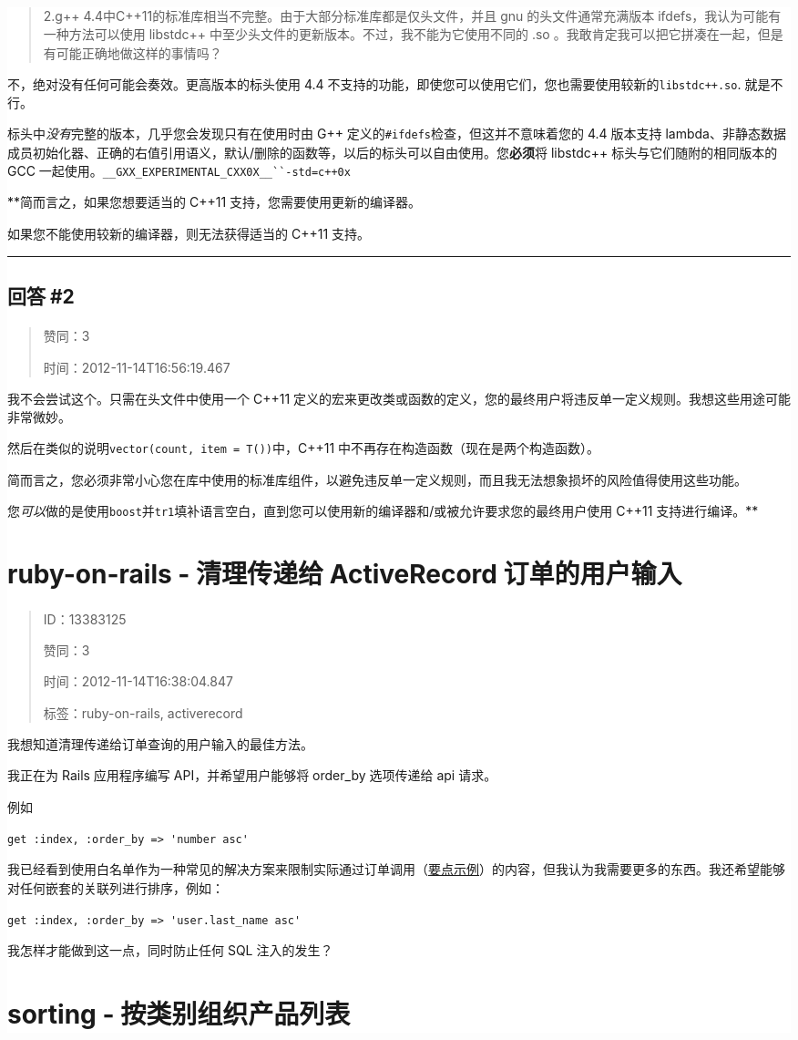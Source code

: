 > 2.g++ 4.4中C++11的标准库相当不完整。由于大部分标准库都是仅头文件，并且 gnu 的头文件通常充满版本 ifdefs，我认为可能有一种方法可以使用 libstdc++ 中至少头文件的更新版本。不过，我不能为它使用不同的 .so 。我敢肯定我可以把它拼凑在一起，但是有可能正确地做这样的事情吗？

不，绝对没有任何可能会奏效。更高版本的标头使用 4.4 不支持的功能，即使您可以使用它们，您也需要使用较新的`libstdc++.so`. 就是不行。

标头中*没有*完整的版本，几乎您会发现只有在使用时由 G++ 定义的`#ifdefs`检查，但这并不意味着您的 4.4 版本支持 lambda、非静态数据成员初始化器、正确的右值引用语义，默认/删除的函数等，以后的标头可以自由使用。您**必须**将 libstdc++ 标头与它们随附的相同版本的 GCC 一起使用。`__GXX_EXPERIMENTAL_CXX0X__``-std=c++0x`

 **简而言之，如果您想要适当的 C++11 支持，您需要使用更新的编译器。

如果您不能使用较新的编译器，则无法获得适当的 C++11 支持。

* * *

## 回答 #2

> 赞同：3
> 
> 时间：2012-11-14T16:56:19.467

我不会尝试这个。只需在头文件中使用一个 C++11 定义的宏来更改类或函数的定义，您的最终用户将违反单一定义规则。我想这些用途可能非常微妙。

然后在类似的说明`vector(count, item = T())`中，C++11 中不再存在构造函数（现在是两个构造函数）。

简而言之，您必须非常小心您在库中使用的标准库组件，以避免违反单一定义规则，而且我无法想象损坏的风险值得使用这些功能。

您*可以*做的是使用`boost`并`tr1`填补语言空白，直到您可以使用新的编译器和/或被允许要求您的最终用户使用 C++11 支持进行编译。**

# ruby-on-rails - 清理传递给 ActiveRecord 订单的用户输入

> ID：13383125
> 
> 赞同：3
> 
> 时间：2012-11-14T16:38:04.847
> 
> 标签：ruby-on-rails, activerecord

我想知道清理传递给订单查询的用户输入的最佳方法。

我正在为 Rails 应用程序编写 API，并希望用户能够将 order_by 选项传递给 api 请求。

例如

```
get :index, :order_by => 'number asc' 
```

我已经看到使用白名单作为一种常见的解决方案来限制实际通过订单调用（[要点示例](https://gist.github.com/4072943)）的内容，但我认为我需要更多的东西。我还希望能够对任何嵌套的关联列进行排序，例如：

```
get :index, :order_by => 'user.last_name asc' 
```

我怎样才能做到这一点，同时防止任何 SQL 注入的发生？

# sorting - 按类别组织产品列表

